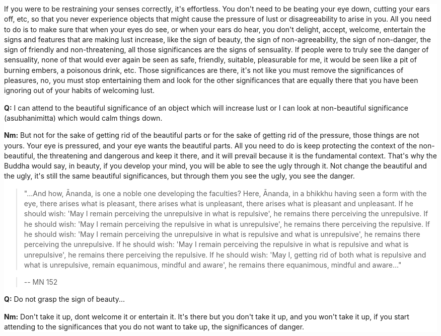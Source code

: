 If you were to be restraining your senses correctly, it\'s effortless.
You don\'t need to be beating your eye down, cutting your ears off, etc,
so that you never experience objects that might cause the pressure of
lust or disagreeability to arise in you. All you need to do is to make
sure that when your eyes do see, or when your ears do hear, you don\'t
delight, accept, welcome, entertain the signs and features that are
making lust increase, like the sign of beauty, the sign of
non-agreeability, the sign of non-danger, the sign of friendly and
non-threatening, all those significances are the signs of sensuality. If
people were to truly see the danger of sensuality, none of that would
ever again be seen as safe, friendly, suitable, pleasurable for me, it
would be seen like a pit of burning embers, a poisonous drink, etc.
Those significances are there, it\'s not like you must remove the
significances of pleasures, no, you must stop entertaining them and look
for the other significances that are equally there that you have been
ignoring out of your habits of welcoming lust.

**Q:** I can attend to the beautiful significance of an object which
will increase lust or I can look at non-beautiful significance
(asubhanimitta) which would calm things down.

**Nm:** But not for the sake of getting rid of the beautiful parts or
for the sake of getting rid of the pressure, those things are not yours.
Your eye is pressured, and your eye wants the beautiful parts. All you
need to do is keep protecting the context of the non-beautiful, the
threatening and dangerous and keep it there, and it will prevail because
it is the fundamental context. That\'s why the Buddha would say, in
beauty, if you develop your mind, you will be able to see the ugly
through it. Not change the beautiful and the ugly, it\'s still the same
beautiful significances, but through them you see the ugly, you see the
danger.

> "\...And how, Ānanda, is one a noble one developing the faculties?
> Here, Ānanda, in a bhikkhu having seen a form with the eye, there
> arises what is pleasant, there arises what is unpleasant, there arises
> what is pleasant and unpleasant. If he should wish: \'May I remain
> perceiving the unrepulsive in what is repulsive\', he remains there
> perceiving the unrepulsive. If he should wish: \'May I remain
> perceiving the repulsive in what is unrepulsive\', he remains there
> perceiving the repulsive. If he should wish: \'May I remain perceiving
> the unrepulsive in what is repulsive and what is unrepulsive\', he
> remains there perceiving the unrepulsive. If he should wish: \'May I
> remain perceiving the repulsive in what is repulsive and what is
> unrepulsive\', he remains there perceiving the repulsive. If he should
> wish: \'May I, getting rid of both what is repulsive and what is
> unrepulsive, remain equanimous, mindful and aware\', he remains there
> equanimous, mindful and aware..."

> -- MN 152

**Q:** Do not grasp the sign of beauty...

**Nm:** Don\'t take it up, dont welcome it or entertain it. It\'s there
but you don\'t take it up, and you won\'t take it up, if you start
attending to the significances that you do not want to take up, the
significances of danger.
